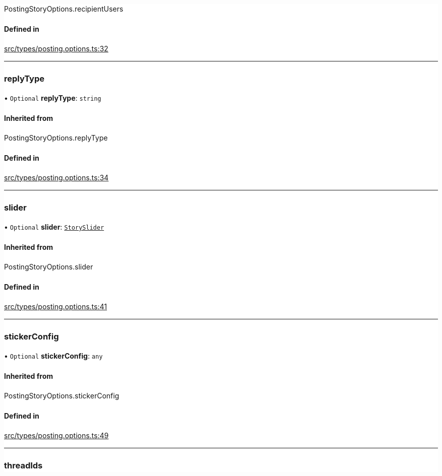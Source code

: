 PostingStoryOptions.recipientUsers

#### Defined in

[src/types/posting.options.ts:32](https://github.com/Nerixyz/instagram-private-api/blob/b3351b9/src/types/posting.options.ts#L32)

___

### replyType

• `Optional` **replyType**: `string`

#### Inherited from

PostingStoryOptions.replyType

#### Defined in

[src/types/posting.options.ts:34](https://github.com/Nerixyz/instagram-private-api/blob/b3351b9/src/types/posting.options.ts#L34)

___

### slider

• `Optional` **slider**: [`StorySlider`](StorySlider.md)

#### Inherited from

PostingStoryOptions.slider

#### Defined in

[src/types/posting.options.ts:41](https://github.com/Nerixyz/instagram-private-api/blob/b3351b9/src/types/posting.options.ts#L41)

___

### stickerConfig

• `Optional` **stickerConfig**: `any`

#### Inherited from

PostingStoryOptions.stickerConfig

#### Defined in

[src/types/posting.options.ts:49](https://github.com/Nerixyz/instagram-private-api/blob/b3351b9/src/types/posting.options.ts#L49)

___

### threadIds
